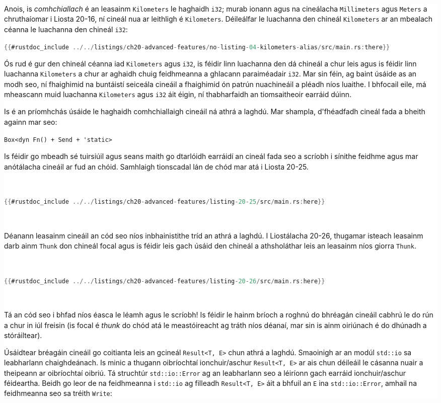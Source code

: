 Anois, is _comhchiallach_ é an leasainm `Kilometers` le haghaidh `i32`; murab ionann agus na cineálacha `Millimeters` agus `Meters` a chruthaíomar i Liosta 20-16, ní cineál nua ar leithligh é `Kilometers`. Déileálfar le luachanna den chineál `Kilometers` ar an mbealach céanna le luachanna den chineál `i32`:

```rust
{{#rustdoc_include ../../listings/ch20-advanced-features/no-listing-04-kilometers-alias/src/main.rs:there}}
```

Ós rud é gur den chineál céanna iad `Kilometers` agus `i32`, is féidir linn luachanna den dá chineál a chur leis agus is féidir linn luachanna `Kilometers` a chur ar aghaidh chuig feidhmeanna a ghlacann paraiméadair `i32`. Mar sin féin, ag baint úsáide as an modh seo, ní fhaighimid na buntáistí seiceála cineáil a fhaighimid ón patrún nuachineáil a pléadh níos luaithe. I bhfocail eile, má mheascann muid luachanna `Kilometers` agus `i32` áit éigin, ní thabharfaidh an tiomsaitheoir earráid dúinn.

Is é an príomhchás úsáide le haghaidh comhchiallaigh cineáil ná athrá a laghdú. Mar shampla, d'fhéadfadh cineál fada a bheith againn mar seo:

```rust,ignore
Box<dyn Fn() + Send + 'static>
```

Is féidir go mbeadh sé tuirsiúil agus seans maith go dtarlóidh earráidí an cineál fada seo a scríobh i sínithe feidhme agus mar anótálacha cineáil ar fud an chóid. Samhlaigh tionscadal lán de chód mar atá i Liosta 20-25.

<Listing number="20-25" caption="Using a long type in many places">

```rust
{{#rustdoc_include ../../listings/ch20-advanced-features/listing-20-25/src/main.rs:here}}
```

</Listing>

Déanann leasainm cineáil an cód seo níos inbhainistithe tríd an athrá a laghdú. I Liostálacha 20-26, thugamar isteach leasainm darb ainm `Thunk` don chineál focal agus is féidir leis gach úsáid den chineál a athsholáthar leis an leasainm níos giorra `Thunk`.

<Listing number="20-26" caption="Introducing a type alias `Thunk` to reduce repetition">

```rust
{{#rustdoc_include ../../listings/ch20-advanced-features/listing-20-26/src/main.rs:here}}
```

</Listing>

Tá an cód seo i bhfad níos éasca le léamh agus le scríobh! Is féidir le hainm bríoch a roghnú do
bhréagán cineáil cabhrú le do rún a chur in iúl freisin (is focal é _thunk_ do chód
atá le meastóireacht ag tráth níos déanaí, mar sin is ainm oiriúnach é do dhúnadh a
stóráiltear).

Úsáidtear bréagáin cineáil go coitianta leis an gcineál `Result<T, E>` chun athrá a laghdú. Smaoinigh ar an modúl `std::io` sa leabharlann chaighdeánach. Is minic a thugann oibríochtaí ionchuir/aschur `Result<T, E>` ar ais chun déileáil le cásanna nuair a
theipeann ar oibríochtaí oibriú. Tá struchtúr `std::io::Error` ag an leabharlann seo a léiríonn gach
earráid ionchuir/aschur féideartha. Beidh go leor de na feidhmeanna i `std::io` ag filleadh
`Result<T, E>` áit a bhfuil an `E` ina `std::io::Error`, amhail na feidhmeanna seo sa
tréith `Write`:
